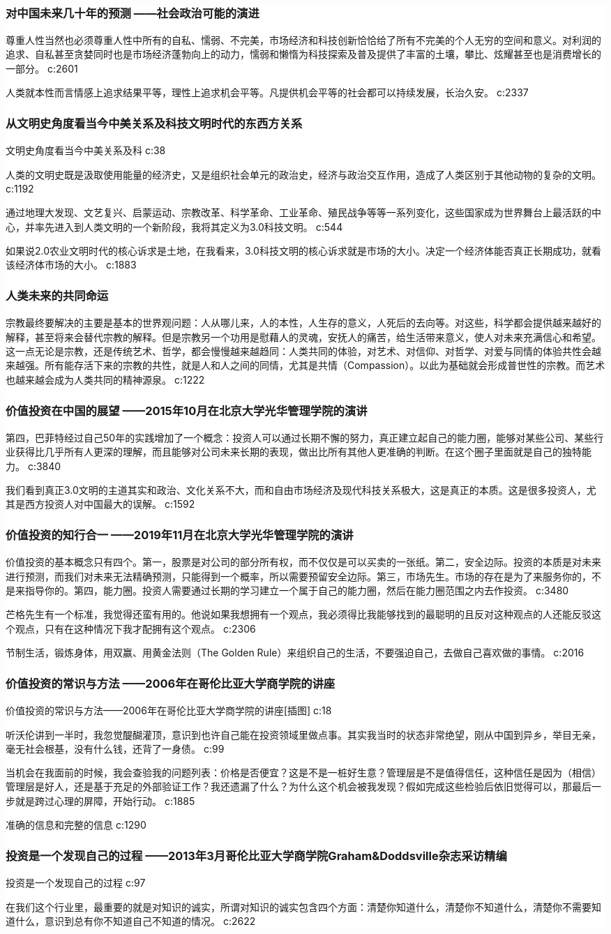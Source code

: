 ### 对中国未来几十年的预测 ——社会政治可能的演进

尊重人性当然也必须尊重人性中所有的自私、懦弱、不完美，市场经济和科技创新恰恰给了所有不完美的个人无穷的空间和意义。对利润的追求、自私甚至贪婪同时也是市场经济蓬勃向上的动力，懦弱和懒惰为科技探索及普及提供了丰富的土壤，攀比、炫耀甚至也是消费增长的一部分。 c:2601

人类就本性而言情感上追求结果平等，理性上追求机会平等。凡提供机会平等的社会都可以持续发展，长治久安。 c:2337

### 从文明史角度看当今中美关系及科技文明时代的东西方关系

文明史角度看当今中美关系及科 c:38

人类的文明史既是汲取使用能量的经济史，又是组织社会单元的政治史，经济与政治交互作用，造成了人类区别于其他动物的复杂的文明。 c:1192

通过地理大发现、文艺复兴、启蒙运动、宗教改革、科学革命、工业革命、殖民战争等等一系列变化，这些国家成为世界舞台上最活跃的中心，并率先进入到人类文明的一个新阶段，我将其定义为3.0科技文明。 c:544

如果说2.0农业文明时代的核心诉求是土地，在我看来，3.0科技文明的核心诉求就是市场的大小。决定一个经济体能否真正长期成功，就看该经济体市场的大小。 c:1883

### 人类未来的共同命运

宗教最终要解决的主要是基本的世界观问题：人从哪儿来，人的本性，人生存的意义，人死后的去向等。对这些，科学都会提供越来越好的解释，甚至将来会替代宗教的解释。但是宗教另一个功用是慰藉人的灵魂，安抚人的痛苦，给生活带来意义，使人对未来充满信心和希望。这一点无论是宗教，还是传统艺术、哲学，都会慢慢越来越趋同：人类共同的体验，对艺术、对信仰、对哲学、对爱与同情的体验共性会越来越强。所有能存活下来的宗教的共性，就是人和人之间的同情，尤其是共情（Compassion）。以此为基础就会形成普世性的宗教。而艺术也越来越会成为人类共同的精神源泉。 c:1222

### 价值投资在中国的展望 ——2015年10月在北京大学光华管理学院的演讲

第四，巴菲特经过自己50年的实践增加了一个概念：投资人可以通过长期不懈的努力，真正建立起自己的能力圈，能够对某些公司、某些行业获得比几乎所有人更深的理解，而且能够对公司未来长期的表现，做出比所有其他人更准确的判断。在这个圈子里面就是自己的独特能力。 c:3840

我们看到真正3.0文明的主道其实和政治、文化关系不大，而和自由市场经济及现代科技关系极大，这是真正的本质。这是很多投资人，尤其是西方投资人对中国最大的误解。 c:1592

### 价值投资的知行合一 ——2019年11月在北京大学光华管理学院的演讲

价值投资的基本概念只有四个。第一，股票是对公司的部分所有权，而不仅仅是可以买卖的一张纸。第二，安全边际。投资的本质是对未来进行预测，而我们对未来无法精确预测，只能得到一个概率，所以需要预留安全边际。第三，市场先生。市场的存在是为了来服务你的，不是来指导你的。第四，能力圈。投资人需要通过长期的学习建立一个属于自己的能力圈，然后在能力圈范围之内去作投资。 c:3480

芒格先生有一个标准，我觉得还蛮有用的。他说如果我想拥有一个观点，我必须得比我能够找到的最聪明的且反对这种观点的人还能反驳这个观点，只有在这种情况下我才配拥有这个观点。 c:2306

节制生活，锻炼身体，用双赢、用黄金法则（The Golden Rule）来组织自己的生活，不要强迫自己，去做自己喜欢做的事情。 c:2016

### 价值投资的常识与方法 ——2006年在哥伦比亚大学商学院的讲座

价值投资的常识与方法——2006年在哥伦比亚大学商学院的讲座[插图] c:18

听沃伦讲到一半时，我忽觉醍醐灌顶，意识到也许自己能在投资领域里做点事。其实我当时的状态非常绝望，刚从中国到异乡，举目无亲，毫无社会根基，没有什么钱，还背了一身债。 c:99

当机会在我面前的时候，我会查验我的问题列表：价格是否便宜？这是不是一桩好生意？管理层是不是值得信任，这种信任是因为（相信）管理层是好人，还是基于充足的外部验证工作？我还遗漏了什么？为什么这个机会被我发现？假如完成这些检验后依旧觉得可以，那最后一步就是跨过心理的屏障，开始行动。 c:1885

准确的信息和完整的信息 c:1290

### 投资是一个发现自己的过程 ——2013年3月哥伦比亚大学商学院Graham&Doddsville杂志采访精编

投资是一个发现自己的过程 c:97

在我们这个行业里，最重要的就是对知识的诚实，所谓对知识的诚实包含四个方面：清楚你知道什么，清楚你不知道什么，清楚你不需要知道什么，意识到总有你不知道自己不知道的情况。 c:2622
